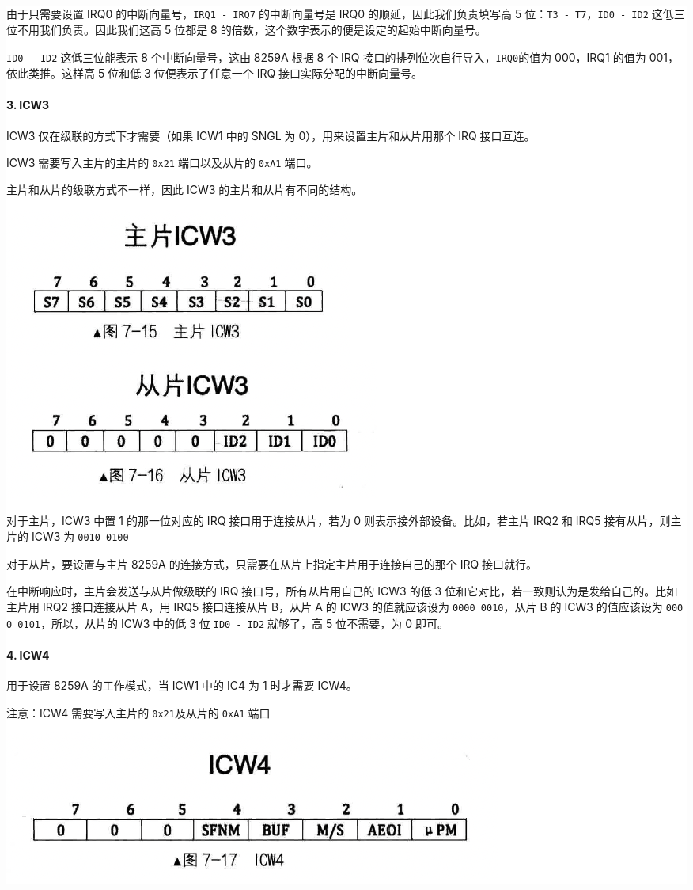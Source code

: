 由于只需要设置 IRQ0 的中断向量号，`IRQ1 - IRQ7` 的中断向量号是 IRQ0 的顺延，因此我们负责填写高 5 位：`T3 - T7`，`ID0 - ID2` 这低三位不用我们负责。因此我们这高 5 位都是 8 的倍数，这个数字表示的便是设定的起始中断向量号。

`ID0 - ID2` 这低三位能表示 8 个中断向量号，这由 8259A 根据 8 个 IRQ 接口的排列位次自行导入，`IRQ0`的值为 000，IRQ1 的值为 001，依此类推。这样高 5 位和低 3 位便表示了任意一个 IRQ 接口实际分配的中断向量号。

#### 3. ICW3

ICW3 仅在级联的方式下才需要（如果 ICW1 中的 SNGL 为 0），用来设置主片和从片用那个 IRQ 接口互连。

ICW3 需要写入主片的主片的 `0x21` 端口以及从片的 `0xA1` 端口。

主片和从片的级联方式不一样，因此 ICW3 的主片和从片有不同的结构。

![](./image/主片ICW3.png) ![](./image/从片ICW3.png)

对于主片，ICW3 中置 1 的那一位对应的 IRQ 接口用于连接从片，若为 0 则表示接外部设备。比如，若主片 IRQ2 和 IRQ5 接有从片，则主片的 ICW3 为 `0010 0100`

对于从片，要设置与主片 8259A 的连接方式，只需要在从片上指定主片用于连接自己的那个 IRQ 接口就行。

在中断响应时，主片会发送与从片做级联的 IRQ 接口号，所有从片用自己的 ICW3 的低 3 位和它对比，若一致则认为是发给自己的。比如主片用 IRQ2 接口连接从片 A，用 IRQ5 接口连接从片 B，从片 A 的 ICW3 的值就应该设为 `0000 0010`，从片 B 的 ICW3 的值应该设为 `0000 0101`，所以，从片的 ICW3 中的低 3 位 `ID0 - ID2` 就够了，高 5 位不需要，为 0 即可。

#### 4. ICW4

用于设置 8259A 的工作模式，当 ICW1 中的 IC4 为 1 时才需要 ICW4。

注意：ICW4 需要写入主片的 `0x21`及从片的 `0xA1` 端口

![](./image/ICW4.png)
